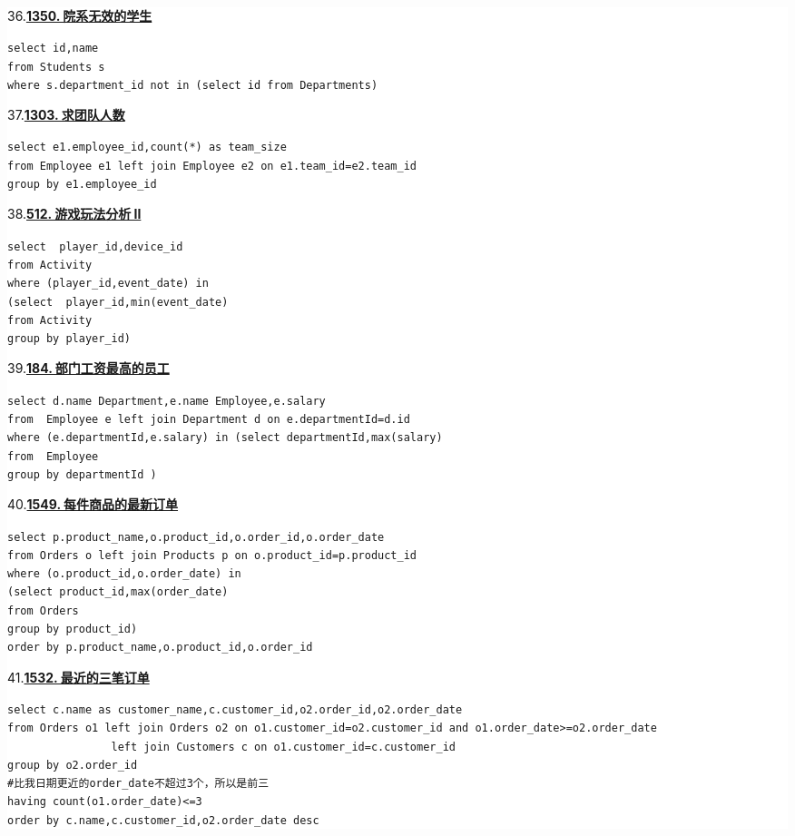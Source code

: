 36.**[1350. 院系无效的学生](https://leetcode.cn/problems/students-with-invalid-departments/)**

```
select id,name
from Students s 
where s.department_id not in (select id from Departments)

```

37.**[1303. 求团队人数](https://leetcode.cn/problems/find-the-team-size/)**

```
select e1.employee_id,count(*) as team_size
from Employee e1 left join Employee e2 on e1.team_id=e2.team_id
group by e1.employee_id

```

38.**[512. 游戏玩法分析 II](https://leetcode.cn/problems/game-play-analysis-ii/)**

```
select  player_id,device_id
from Activity
where (player_id,event_date) in
(select  player_id,min(event_date)
from Activity
group by player_id)

```

39.**[184. 部门工资最高的员工](https://leetcode.cn/problems/department-highest-salary/)**

```
select d.name Department,e.name Employee,e.salary
from  Employee e left join Department d on e.departmentId=d.id 
where (e.departmentId,e.salary) in (select departmentId,max(salary)
from  Employee  
group by departmentId )

```

40.**[1549. 每件商品的最新订单](https://leetcode.cn/problems/the-most-recent-orders-for-each-product/)**

```
select p.product_name,o.product_id,o.order_id,o.order_date
from Orders o left join Products p on o.product_id=p.product_id
where (o.product_id,o.order_date) in
(select product_id,max(order_date)
from Orders
group by product_id)
order by p.product_name,o.product_id,o.order_id

```

41.**[1532. 最近的三笔订单](https://leetcode.cn/problems/the-most-recent-three-orders/)**

```
select c.name as customer_name,c.customer_id,o2.order_id,o2.order_date
from Orders o1 left join Orders o2 on o1.customer_id=o2.customer_id and o1.order_date>=o2.order_date 
                left join Customers c on o1.customer_id=c.customer_id
group by o2.order_id
#比我日期更近的order_date不超过3个，所以是前三
having count(o1.order_date)<=3
order by c.name,c.customer_id,o2.order_date desc

```
